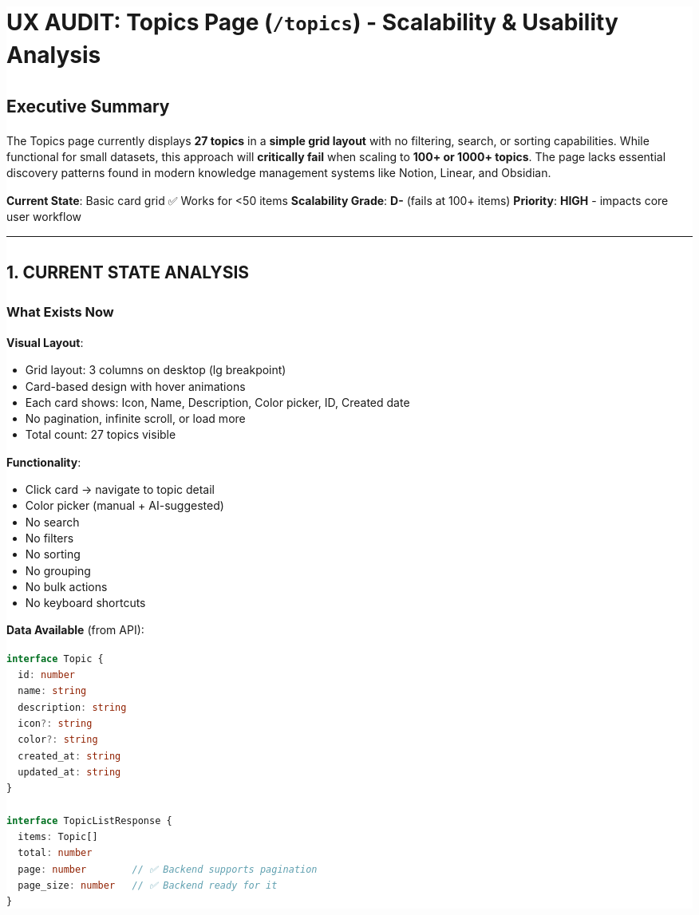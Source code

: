 # UX AUDIT: Topics Page (`/topics`) - Scalability & Usability Analysis

## Executive Summary

The Topics page currently displays **27 topics** in a **simple grid layout** with no filtering, search, or sorting capabilities. While functional for small datasets, this approach will **critically fail** when scaling to **100+ or 1000+ topics**. The page lacks essential discovery patterns found in modern knowledge management systems like Notion, Linear, and Obsidian.

**Current State**: Basic card grid ✅ Works for <50 items
**Scalability Grade**: **D-** (fails at 100+ items)
**Priority**: **HIGH** - impacts core user workflow

---

## 1. CURRENT STATE ANALYSIS

### What Exists Now

**Visual Layout**:
- Grid layout: 3 columns on desktop (lg breakpoint)
- Card-based design with hover animations
- Each card shows: Icon, Name, Description, Color picker, ID, Created date
- No pagination, infinite scroll, or load more
- Total count: 27 topics visible

**Functionality**:
- Click card → navigate to topic detail
- Color picker (manual + AI-suggested)
- No search
- No filters
- No sorting
- No grouping
- No bulk actions
- No keyboard shortcuts

**Data Available** (from API):
```typescript
interface Topic {
  id: number
  name: string
  description: string
  icon?: string
  color?: string
  created_at: string
  updated_at: string
}

interface TopicListResponse {
  items: Topic[]
  total: number
  page: number        // ✅ Backend supports pagination
  page_size: number   // ✅ Backend ready for it
}
```
